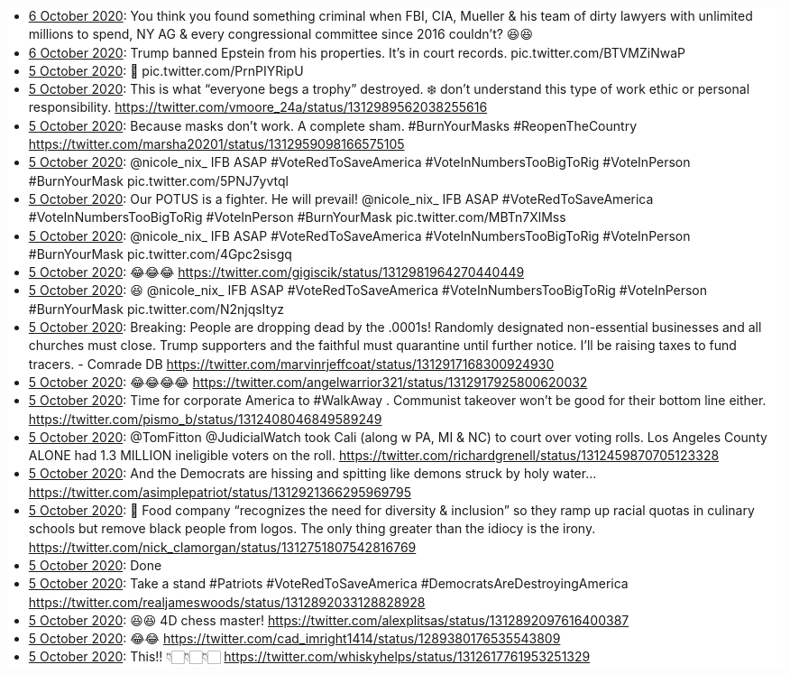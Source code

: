 * [ 6 October 2020](https://web.archive.org/web/20201006201351/https://twitter.com/nicole_nix_/status/1313431768905777152): You think you found something criminal when FBI, CIA, Mueller & his team of dirty lawyers with unlimited millions to spend, NY AG & every congressional committee since 2016 couldn’t? 😆😆 
* [ 6 October 2020](https://web.archive.org/web/20201006201351/https://twitter.com/nicole_nix_/status/1313431768905777152): Trump banned Epstein from his properties. It’s in court records. pic.twitter.com/BTVMZiNwaP 
* [ 5 October 2020](https://web.archive.org/web/20201005200149/https://twitter.com/nicole_nix_/status/1313005598338945024): 💯 pic.twitter.com/PrnPIYRipU 
* [ 5 October 2020](https://web.archive.org/web/20201005212557/https://twitter.com/nicole_nix_/status/1313005303420596224): This is what “everyone begs a trophy” destroyed. ❄️ don’t understand this type of work ethic or personal responsibility. https://twitter.com/vmoore_24a/status/1312989562038255616 
* [ 5 October 2020](https://web.archive.org/web/20201005161211/https://twitter.com/nicole_nix_/status/1313004363598704642): Because masks don’t work. A complete sham.    #BurnYourMasks   #ReopenTheCountry  https://twitter.com/marsha20201/status/1312959098166575105 
* [ 5 October 2020](https://web.archive.org/web/20201005145624/https://twitter.com/nicole_nix_/status/1313003789029384198): @nicole_nix_  IFB ASAP   #VoteRedToSaveAmerica   #VoteInNumbersTooBigToRig   #VoteInPerson   #BurnYourMask  pic.twitter.com/5PNJ7yvtql 
* [ 5 October 2020](https://web.archive.org/web/20201005140416/https://twitter.com/nicole_nix_/status/1313002704986406912): Our POTUS is a fighter. He will prevail!    @nicole_nix_  IFB ASAP   #VoteRedToSaveAmerica   #VoteInNumbersTooBigToRig   #VoteInPerson   #BurnYourMask  pic.twitter.com/MBTn7XlMss 
* [ 5 October 2020](https://web.archive.org/web/20201005142525/https://twitter.com/nicole_nix_/status/1313001892637704192): @nicole_nix_  IFB ASAP   #VoteRedToSaveAmerica   #VoteInNumbersTooBigToRig   #VoteInPerson   #BurnYourMask  pic.twitter.com/4Gpc2sisgq 
* [ 5 October 2020](https://web.archive.org/web/20201005140826/https://twitter.com/nicole_nix_/status/1313001379691200512): 😂😂😂 https://twitter.com/gigiscik/status/1312981964270440449 
* [ 5 October 2020](https://web.archive.org/web/20201005171613/https://twitter.com/nicole_nix_/status/1313001283016699904): 😆    @nicole_nix_  IFB ASAP   #VoteRedToSaveAmerica   #VoteInNumbersTooBigToRig   #VoteInPerson   #BurnYourMask  pic.twitter.com/N2njqsItyz 
* [ 5 October 2020](https://web.archive.org/web/20201005115214/https://twitter.com/nicole_nix_/status/1312978640670535680): Breaking:  People are dropping dead by the .0001s!   Randomly designated non-essential businesses and all churches must close.   Trump supporters and the faithful must quarantine until further notice.   I’ll be raising taxes to fund tracers.   - Comrade DB https://twitter.com/marvinrjeffcoat/status/1312917168300924930 
* [ 5 October 2020](https://web.archive.org/web/20201005130035/https://twitter.com/nicole_nix_/status/1312974739372150857): 😂😂😂😂 https://twitter.com/angelwarrior321/status/1312917925800620032 
* [ 5 October 2020](https://web.archive.org/web/20201005070053/https://twitter.com/nicole_nix_/status/1312974657822359557): Time for corporate America to  #WalkAway .   Communist takeover won’t be good for their bottom line either. https://twitter.com/pismo_b/status/1312408046849589249 
* [ 5 October 2020](https://web.archive.org/web/20201005201318/https://twitter.com/nicole_nix_/status/1312972540604747776): @TomFitton   @JudicialWatch  took Cali (along w PA, MI & NC) to court over voting rolls. Los Angeles County ALONE had 1.3 MILLION ineligible voters on the roll. https://twitter.com/richardgrenell/status/1312459870705123328 
* [ 5 October 2020](https://web.archive.org/web/20201006154706/https://twitter.com/nicole_nix_/status/1312971976038846467): And the Democrats are hissing and spitting like demons struck by holy water... https://twitter.com/asimplepatriot/status/1312921366295969795 
* [ 5 October 2020](https://web.archive.org/web/20201005072210/https://twitter.com/nicole_nix_/status/1312970373785321472): 🤨 Food company “recognizes the need for diversity & inclusion” so they ramp up racial quotas in culinary schools but remove black people from logos.   The only thing greater than the idiocy is the irony. https://twitter.com/nick_clamorgan/status/1312751807542816769 
* [ 5 October 2020](https://web.archive.org/web/20201005060208/https://twitter.com/nicole_nix_/status/1312947070001651712): Done 
* [ 5 October 2020](https://web.archive.org/web/20201005091904/https://twitter.com/nicole_nix_/status/1312946004329668610): Take a stand  #Patriots     #VoteRedToSaveAmerica   #DemocratsAreDestroyingAmerica  https://twitter.com/realjameswoods/status/1312892033128828928 
* [ 5 October 2020](https://web.archive.org/web/20201006010020/https://twitter.com/nicole_nix_/status/1312944025691918336): 😆😆 4D chess master! https://twitter.com/alexplitsas/status/1312892097616400387 
* [ 5 October 2020](https://web.archive.org/web/20201006020637/https://twitter.com/nicole_nix_/status/1312943535637901312): 😂😂 https://twitter.com/cad_imright1414/status/1289380176535543809 
* [ 5 October 2020](https://web.archive.org/web/20201005112659/https://twitter.com/nicole_nix_/status/1312941992750518272): This!! 👇🏻👇🏻👇🏻 https://twitter.com/whiskyhelps/status/1312617761953251329 